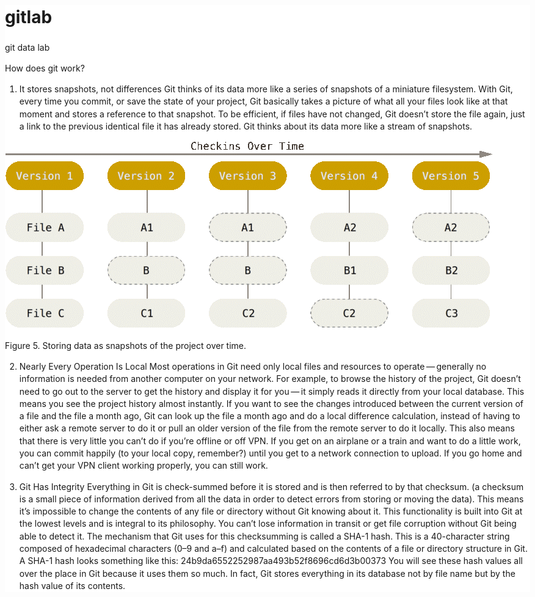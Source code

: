 # gitlab
git data lab



How does git work?

1.	It stores snapshots, not differences
Git thinks of its data more like a series of snapshots of a miniature filesystem. With Git, every time you commit, or save the state of your project, Git basically takes a picture of what all your files look like at that moment and stores a reference to that snapshot. To be efficient, if files have not changed, Git doesn’t store the file again, just a link to the previous identical file it has already stored. Git thinks about its data more like a stream of snapshots.

![alt text](img/image_one.png)

Figure 5. Storing data as snapshots of the project over time.

2.	Nearly Every Operation Is Local
Most operations in Git need only local files and resources to operate — generally no information is needed from another computer on your network.
For example, to browse the history of the project, Git doesn’t need to go out to the server to get the history and display it for you — it simply reads it directly from your local database. This means you see the project history almost instantly. If you want to see the changes introduced between the current version of a file and the file a month ago, Git can look up the file a month ago and do a local difference calculation, instead of having to either ask a remote server to do it or pull an older version of the file from the remote server to do it locally.
This also means that there is very little you can’t do if you’re offline or off VPN. If you get on an airplane or a train and want to do a little work, you can commit happily (to your local copy, remember?) until you get to a network connection to upload. If you go home and can’t get your VPN client working properly, you can still work.

3.	Git Has Integrity
Everything in Git is check-summed before it is stored and is then referred to by that checksum.
(a checksum is a small piece of information derived from all the data in order to detect errors from storing or moving the data). This means it’s impossible to change the contents of any file or directory without Git knowing about it. This functionality is built into Git at the lowest levels and is integral to its philosophy. You can’t lose information in transit or get file corruption without Git being able to detect it.
The mechanism that Git uses for this checksumming is called a SHA-1 hash. This is a 40-character string composed of hexadecimal characters (0–9 and a–f) and calculated based on the contents of a file or directory structure in Git. A SHA-1 hash looks something like this:
24b9da6552252987aa493b52f8696cd6d3b00373
You will see these hash values all over the place in Git because it uses them so much. In fact, Git stores everything in its database not by file name but by the hash value of its contents.
